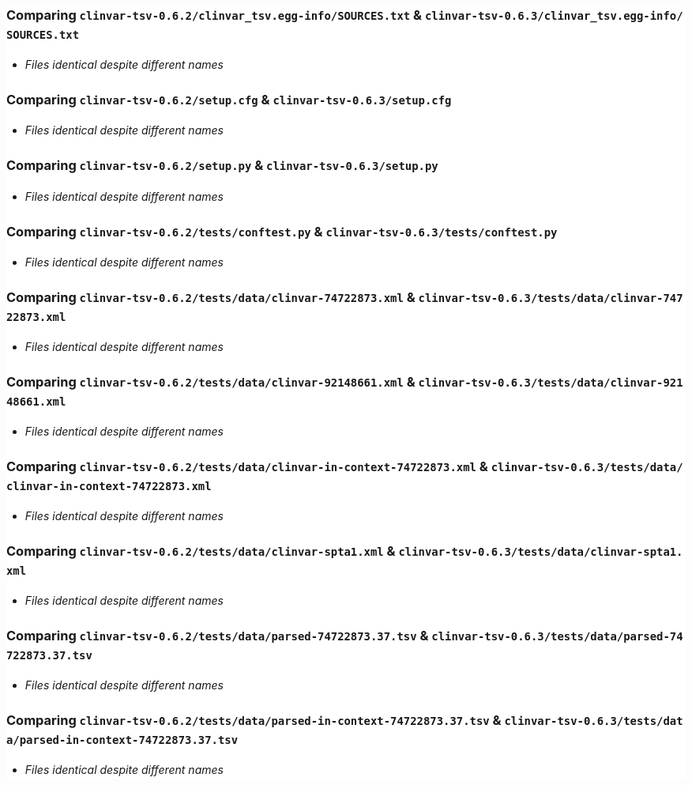### Comparing `clinvar-tsv-0.6.2/clinvar_tsv.egg-info/SOURCES.txt` & `clinvar-tsv-0.6.3/clinvar_tsv.egg-info/SOURCES.txt`

 * *Files identical despite different names*

### Comparing `clinvar-tsv-0.6.2/setup.cfg` & `clinvar-tsv-0.6.3/setup.cfg`

 * *Files identical despite different names*

### Comparing `clinvar-tsv-0.6.2/setup.py` & `clinvar-tsv-0.6.3/setup.py`

 * *Files identical despite different names*

### Comparing `clinvar-tsv-0.6.2/tests/conftest.py` & `clinvar-tsv-0.6.3/tests/conftest.py`

 * *Files identical despite different names*

### Comparing `clinvar-tsv-0.6.2/tests/data/clinvar-74722873.xml` & `clinvar-tsv-0.6.3/tests/data/clinvar-74722873.xml`

 * *Files identical despite different names*

### Comparing `clinvar-tsv-0.6.2/tests/data/clinvar-92148661.xml` & `clinvar-tsv-0.6.3/tests/data/clinvar-92148661.xml`

 * *Files identical despite different names*

### Comparing `clinvar-tsv-0.6.2/tests/data/clinvar-in-context-74722873.xml` & `clinvar-tsv-0.6.3/tests/data/clinvar-in-context-74722873.xml`

 * *Files identical despite different names*

### Comparing `clinvar-tsv-0.6.2/tests/data/clinvar-spta1.xml` & `clinvar-tsv-0.6.3/tests/data/clinvar-spta1.xml`

 * *Files identical despite different names*

### Comparing `clinvar-tsv-0.6.2/tests/data/parsed-74722873.37.tsv` & `clinvar-tsv-0.6.3/tests/data/parsed-74722873.37.tsv`

 * *Files identical despite different names*

### Comparing `clinvar-tsv-0.6.2/tests/data/parsed-in-context-74722873.37.tsv` & `clinvar-tsv-0.6.3/tests/data/parsed-in-context-74722873.37.tsv`

 * *Files identical despite different names*

